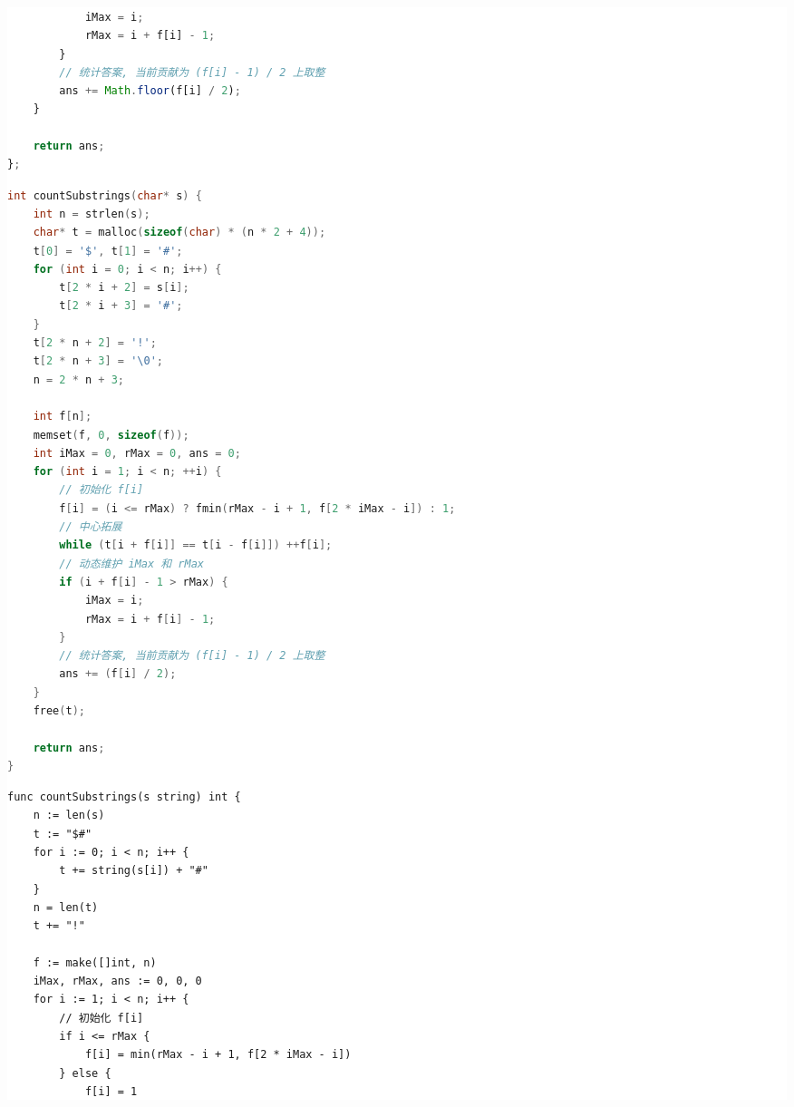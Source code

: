 ```JavaScript [sol2-JavaScript]
            iMax = i;
            rMax = i + f[i] - 1;
        }
        // 统计答案, 当前贡献为 (f[i] - 1) / 2 上取整
        ans += Math.floor(f[i] / 2);
    }

    return ans;
};
```

```C [sol2-C]
int countSubstrings(char* s) {
    int n = strlen(s);
    char* t = malloc(sizeof(char) * (n * 2 + 4));
    t[0] = '$', t[1] = '#';
    for (int i = 0; i < n; i++) {
        t[2 * i + 2] = s[i];
        t[2 * i + 3] = '#';
    }
    t[2 * n + 2] = '!';
    t[2 * n + 3] = '\0';
    n = 2 * n + 3;

    int f[n];
    memset(f, 0, sizeof(f));
    int iMax = 0, rMax = 0, ans = 0;
    for (int i = 1; i < n; ++i) {
        // 初始化 f[i]
        f[i] = (i <= rMax) ? fmin(rMax - i + 1, f[2 * iMax - i]) : 1;
        // 中心拓展
        while (t[i + f[i]] == t[i - f[i]]) ++f[i];
        // 动态维护 iMax 和 rMax
        if (i + f[i] - 1 > rMax) {
            iMax = i;
            rMax = i + f[i] - 1;
        }
        // 统计答案, 当前贡献为 (f[i] - 1) / 2 上取整
        ans += (f[i] / 2);
    }
    free(t);

    return ans;
}
```

```golang [sol2-Golang]
func countSubstrings(s string) int {
    n := len(s)
    t := "$#"
    for i := 0; i < n; i++ {
        t += string(s[i]) + "#"
    }
    n = len(t)
    t += "!"

    f := make([]int, n)
    iMax, rMax, ans := 0, 0, 0
    for i := 1; i < n; i++ {
        // 初始化 f[i]
        if i <= rMax {
            f[i] = min(rMax - i + 1, f[2 * iMax - i])
        } else {
            f[i] = 1
```